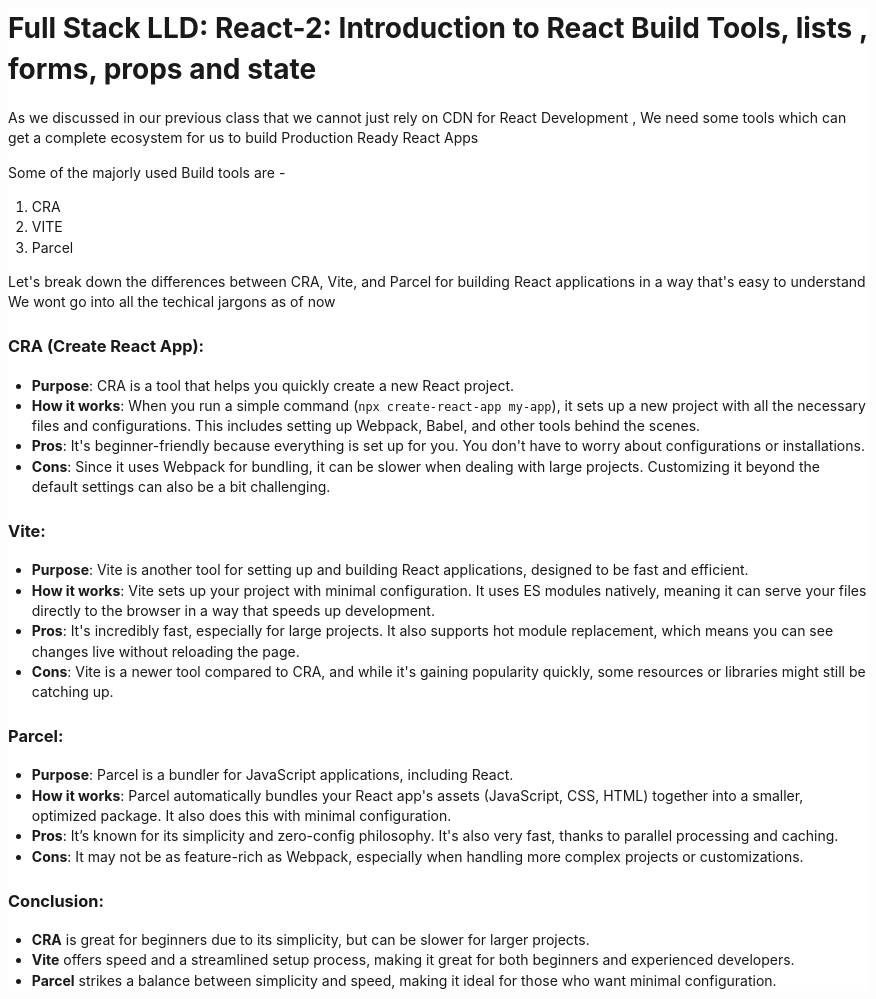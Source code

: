 # Full Stack LLD: React-2: Introduction to React Build Tools, lists , forms, props and state


As we discussed in our previous class that we cannot just rely on CDN for React Development , We need some tools which can get a complete ecosystem for us to build Production Ready React Apps

Some of the majorly used Build tools are - 

1. CRA
2. VITE
3. Parcel

Let's break down the differences between CRA, Vite, and Parcel for building React applications in a way that's easy to understand We wont go into all the techical jargons as of now

### CRA (Create React App):
- **Purpose**: CRA is a tool that helps you quickly create a new React project.
- **How it works**: When you run a simple command (`npx create-react-app my-app`), it sets up a new project with all the necessary files and configurations. This includes setting up Webpack, Babel, and other tools behind the scenes.
- **Pros**: It's beginner-friendly because everything is set up for you. You don't have to worry about configurations or installations.
- **Cons**: Since it uses Webpack for bundling, it can be slower when dealing with large projects. Customizing it beyond the default settings can also be a bit challenging.

### Vite:
- **Purpose**: Vite is another tool for setting up and building React applications, designed to be fast and efficient.
- **How it works**: Vite sets up your project with minimal configuration. It uses ES modules natively, meaning it can serve your files directly to the browser in a way that speeds up development.
- **Pros**: It's incredibly fast, especially for large projects. It also supports hot module replacement, which means you can see changes live without reloading the page.
- **Cons**: Vite is a newer tool compared to CRA, and while it's gaining popularity quickly, some resources or libraries might still be catching up.

### Parcel:
- **Purpose**: Parcel is a bundler for JavaScript applications, including React.
- **How it works**: Parcel automatically bundles your React app's assets (JavaScript, CSS, HTML) together into a smaller, optimized package. It also does this with minimal configuration.
- **Pros**: It’s known for its simplicity and zero-config philosophy. It's also very fast, thanks to parallel processing and caching.
- **Cons**: It may not be as feature-rich as Webpack, especially when handling more complex projects or customizations.

### Conclusion:
- **CRA** is great for beginners due to its simplicity, but can be slower for larger projects.
- **Vite** offers speed and a streamlined setup process, making it great for both beginners and experienced developers.
- **Parcel** strikes a balance between simplicity and speed, making it ideal for those who want minimal configuration.
